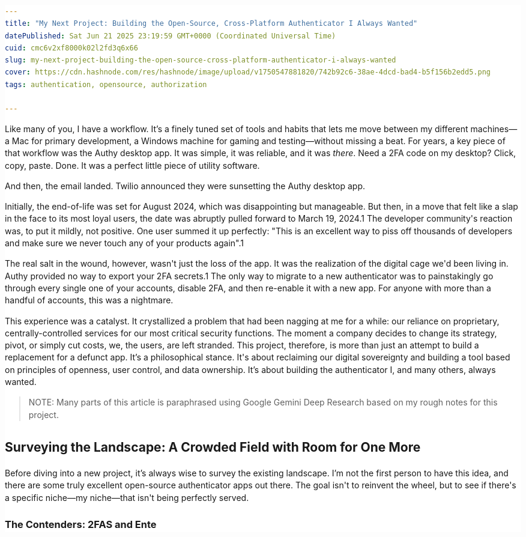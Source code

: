 ```yaml
---
title: "My Next Project: Building the Open-Source, Cross-Platform Authenticator I Always Wanted"
datePublished: Sat Jun 21 2025 23:19:59 GMT+0000 (Coordinated Universal Time)
cuid: cmc6v2xf8000k02l2fd3q6x66
slug: my-next-project-building-the-open-source-cross-platform-authenticator-i-always-wanted
cover: https://cdn.hashnode.com/res/hashnode/image/upload/v1750547881820/742b92c6-38ae-4dcd-bad4-b5f156b2edd5.png
tags: authentication, opensource, authorization

---
```


Like many of you, I have a workflow. It’s a finely tuned set of tools and habits that lets me move between my different machines—a Mac for primary development, a Windows machine for gaming and testing—without missing a beat. For years, a key piece of that workflow was the Authy desktop app. It was simple, it was reliable, and it was *there*. Need a 2FA code on my desktop? Click, copy, paste. Done. It was a perfect little piece of utility software.

And then, the email landed. Twilio announced they were sunsetting the Authy desktop app.

Initially, the end-of-life was set for August 2024, which was disappointing but manageable. But then, in a move that felt like a slap in the face to its most loyal users, the date was abruptly pulled forward to March 19, 2024.1 The developer community's reaction was, to put it mildly, not positive. One user summed it up perfectly: "This is an excellent way to piss off thousands of developers and make sure we never touch any of your products again".1

The real salt in the wound, however, wasn't just the loss of the app. It was the realization of the digital cage we'd been living in. Authy provided no way to export your 2FA secrets.1 The only way to migrate to a new authenticator was to painstakingly go through every single one of your accounts, disable 2FA, and then re-enable it with a new app. For anyone with more than a handful of accounts, this was a nightmare.

This experience was a catalyst. It crystallized a problem that had been nagging at me for a while: our reliance on proprietary, centrally-controlled services for our most critical security functions. The moment a company decides to change its strategy, pivot, or simply cut costs, we, the users, are left stranded. This project, therefore, is more than just an attempt to build a replacement for a defunct app. It’s a philosophical stance. It's about reclaiming our digital sovereignty and building a tool based on principles of openness, user control, and data ownership. It’s about building the authenticator I, and many others, always wanted.

> NOTE: Many parts of this article is paraphrased using Google Gemini Deep Research based on my rough notes for this project.

## Surveying the Landscape: A Crowded Field with Room for One More

Before diving into a new project, it’s always wise to survey the existing landscape. I’m not the first person to have this idea, and there are some truly excellent open-source authenticator apps out there. The goal isn't to reinvent the wheel, but to see if there's a specific niche—my niche—that isn't being perfectly served.

### The Contenders: 2FAS and Ente
